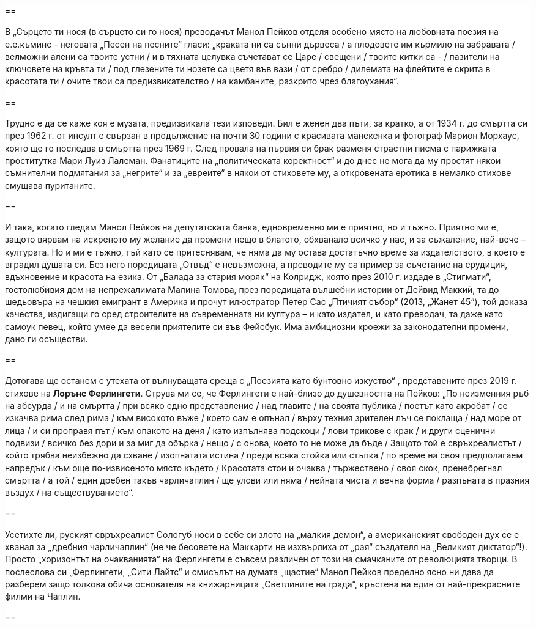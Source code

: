 \==

В „Сърцето ти нося (в сърцето си го нося) преводачът Манол Пейков отделя особено място на любовната поезия на е.е.къминс - неговата „Песен на песните“ гласи: „краката ни са сънни дървеса / а плодовете им кърмило на забравата / велможни алени са твоите устни / и в тяхната целувка съчетават се Царе / свещени / твоите китки са - / пазители на ключовете на кръвта ти / под глезените ти нозете са цветя във вази / от сребро / дилемата на флейтите е скрита в красотата ти / очите твои са предизвикателство / на камбаните, разкрито чрез благоухания“. 

\==

Трудно е да се каже коя е музата, предизвикала тези изповеди. Бил е женен два пъти, за кратко,  а от 1934 г. до смъртта си през 1962 г. от инсулт е свързан в продължение на почти 30 години с красивата манекенка и фотограф Марион Морхаус, която ще го последва в смъртта през 1969 г. След провала на първия си брак разменя страстни писма с парижката проститутка Мари Луиз Лалеман. Фанатиците на „политическата коректност“ и до днес не мога да му простят някои съмнителни подмятания за „негрите“ и за „евреите“ в някои от стиховете му, а откровената еротика в немалко стихове смущава пуританите.

\==

И така, когато гледам Манол Пейков на депутатската банка, едновременно ми е приятно, но и тъжно. Приятно ми е, защото вярвам на искреното му желание да промени нещо в блатото, обхванало всичко у нас, и за съжаление, най-вече – културата. Но и ми е тъжно, тъй като се притеснявам, че няма да му остава достатъчно време за издателството, в което е вградил душата си. Без него поредицата „Отвъд“ е невъзможна, а преводите му са пример за съчетание на ерудиция, вдъхновение и красота на езика. От „Балада за стария моряк“ на Колридж, която през 2010 г. издаде в „Стигмати“, гостолюбивия дом на непрежалимата Малина Томова, през поредицата вълшебни истории от Дейвид  Маккий, та до шедьовъра на чешкия емигрант в Америка и прочут илюстратор Петер Сас „Птичият събор“ (2013, „Жанет 45“), той доказа качества, издигащи го сред строителите на съвременната ни култура – и като издател, и като преводач, та даже като самоук певец, който умее да весели приятелите си във Фейсбук. Има амбициозни кроежи за законодателни промени, дано ги осъществи. 

\==

Дотогава ще останем с утехата от вълнуващата среща с „Поезията като бунтовно изкуство“ , представените през 2019 г. стихове на **Лорънс Ферлингети**. Струва ми се, че Ферлингети е най-близо до душевността на Пейков: „По неизменния ръб на абсурда / и на смъртта / при всяко едно представление / над главите / на своята публика / поетът като акробат / се изкачва рима след рима / към високото въже / което сам е опънал / върху техния зрителен лъч се поклаща / над море от лица / и си проправя път / към опакото на деня / като изпълнява подскоци / лови трикове с крак / и други сценични подвизи / всичко без дори и за миг да обърка / нещо / с онова, което то не може да бъде / Защото той е свръхреалистът / който трябва неизбежно да схване / изопнатата истина / преди всяка стойка или стъпка / по време на своя предполагаем напредък / към още по-извисеното място където / Красотата стои и очаква / тържествено / своя скок, пренебрегнал смъртта / а той / един дребен такъв чарличаплин / ще улови или няма / нейната чиста и вечна форма / разпъната в празния въздух / на съществуванието“. 

\==

Усетихте ли, руският свръхреалист Сологуб носи в себе си злото на „малкия демон“, а американският свободен дух се е хванал за „дребния чарличаплин“ (не че бесовете на Маккарти не изхвърлиха от „рая“ създателя на „Великият диктатор“!). Просто „хоризонтът на очакванията“ на Ферлингети е съвсем различен от този на смачканите от революцията творци. В послеслова си „Ферлингети, „Сити Лайтс“ и смисълът на думата „щастие“ Манол Пейков пределно ясно ни дава да разберем защо толкова обича основателя на книжарницата „Светлините на града“, кръстена на един от най-прекрасните филми на Чаплин. 

\==
